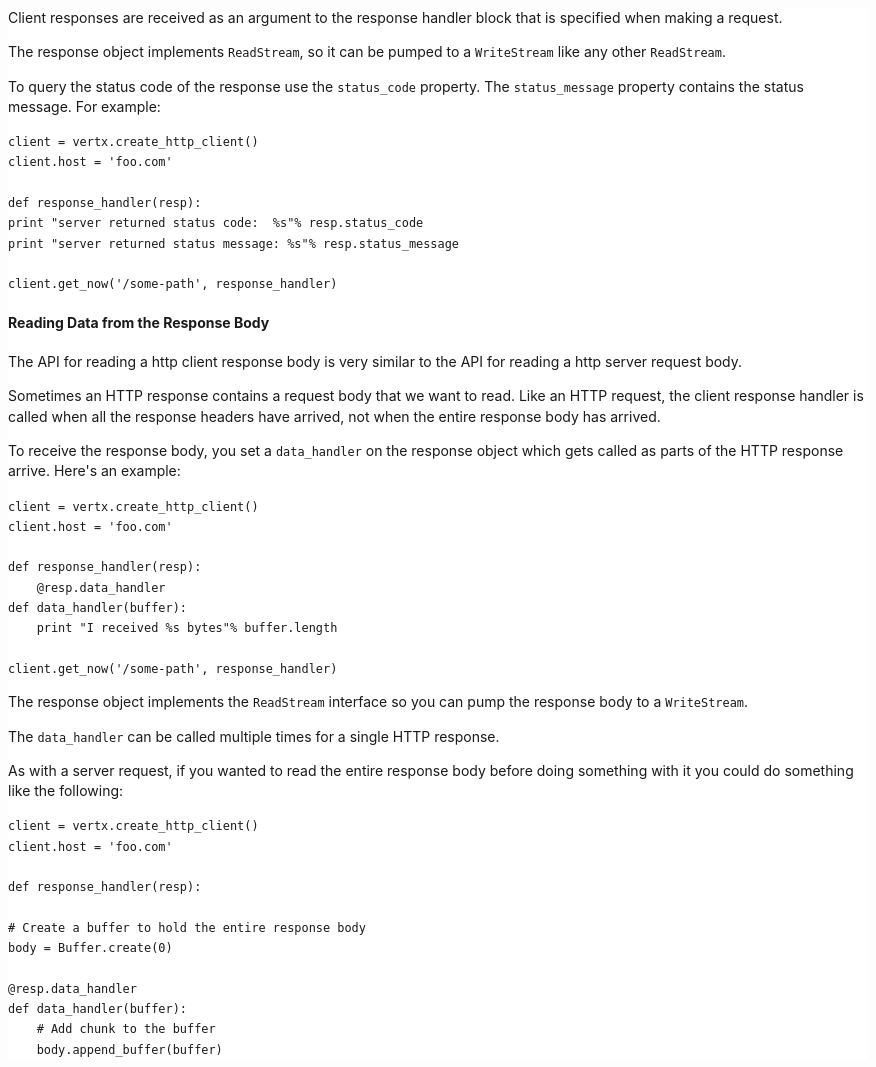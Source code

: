 Client responses are received as an argument to the response handler block that is specified when making a request.

The response object implements `ReadStream`, so it can be pumped to a `WriteStream` like any other `ReadStream`.

To query the status code of the response use the `status_code` property. The `status_message` property contains the status message. For example:

    client = vertx.create_http_client()
    client.host = 'foo.com'

    def response_handler(resp): 
	print "server returned status code:  %s"% resp.status_code
	print "server returned status message: %s"% resp.status_message

    client.get_now('/some-path', response_handler)

#### Reading Data from the Response Body

The API for reading a http client response body is very similar to the API for reading a http server request body.

Sometimes an HTTP response contains a request body that we want to read. Like an HTTP request, the client response handler is called when all the response headers have arrived, not when the entire response body has arrived.

To receive the response body, you set a `data_handler` on the response object which gets called as parts of the HTTP response arrive. Here's an example:

    client = vertx.create_http_client()
    client.host = 'foo.com'

    def response_handler(resp): 
        @resp.data_handler
	def data_handler(buffer):
	    print "I received %s bytes"% buffer.length
			
    client.get_now('/some-path', response_handler)

The response object implements the `ReadStream` interface so you can pump the response body to a `WriteStream`.

The `data_handler` can be called multiple times for a single HTTP response.

As with a server request, if you wanted to read the entire response body before doing something with it you could do something like the following:

    client = vertx.create_http_client()
    client.host = 'foo.com'

    def response_handler(resp): 
		
	# Create a buffer to hold the entire response body
	body = Buffer.create(0)
		
	@resp.data_handler
	def data_handler(buffer):
	    # Add chunk to the buffer
	    body.append_buffer(buffer)
